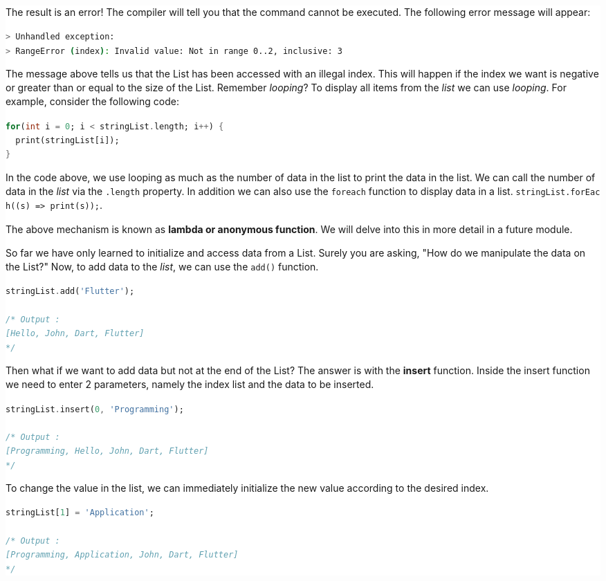 The result is an error! The compiler will tell you that the command cannot be executed. The following error message will appear:

```bash
> Unhandled exception:
> RangeError (index): Invalid value: Not in range 0..2, inclusive: 3
```

The message above tells us that the List has been accessed with an illegal index. This will happen if the index we want is negative or greater than or equal to the size of the List. Remember *looping*? To display all items from the *list* we can use *looping*. For example, consider the following code:

```dart
for(int i = 0; i < stringList.length; i++) {
  print(stringList[i]);
}
```

In the code above, we use looping as much as the number of data in the list to print the data in the list. We can call the number of data in the *list* via the `.length` property. In addition we can also use the `foreach` function to display data in a list. `stringList.forEach((s) => print(s));`.

The above mechanism is known as **lambda or anonymous function**. We will delve into this in more detail in a future module. 

So far we have only learned to initialize and access data from a List. Surely you are asking, "How do we manipulate the data on the List?" Now, to add data to the *list*, we can use the `add()` function.

```dart
stringList.add('Flutter');

/* Output :
[Hello, John, Dart, Flutter]
*/
```

Then what if we want to add data but not at the end of the List? The answer is with the **insert** function. Inside the insert function we need to enter 2 parameters, namely the index list and the data to be inserted.

```dart
stringList.insert(0, 'Programming');

/* Output :
[Programming, Hello, John, Dart, Flutter]
*/
```

To change the value in the list, we can immediately initialize the new value according to the desired index.

```dart
stringList[1] = 'Application';

/* Output :
[Programming, Application, John, Dart, Flutter]
*/
```
